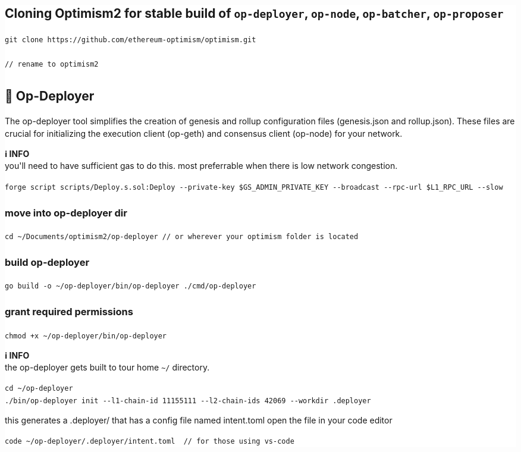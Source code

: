 
## Cloning Optimism2 for stable build of `op-deployer`, `op-node`, `op-batcher`, `op-proposer`

```
git clone https://github.com/ethereum-optimism/optimism.git

// rename to optimism2
```

## 🚀 Op-Deployer

The op-deployer tool simplifies the creation of genesis and rollup configuration files (genesis.json and rollup.json). These files are crucial for initializing the execution client (op-geth) and consensus client (op-node) for your network.

**ℹ️ INFO**  
 you'll need to have sufficient gas to do this. most preferrable when there is low network congestion.

```
forge script scripts/Deploy.s.sol:Deploy --private-key $GS_ADMIN_PRIVATE_KEY --broadcast --rpc-url $L1_RPC_URL --slow
```

### move into op-deployer dir

```
cd ~/Documents/optimism2/op-deployer // or wherever your optimism folder is located
```

### build op-deployer

```
go build -o ~/op-deployer/bin/op-deployer ./cmd/op-deployer
```

### grant required permissions

```
chmod +x ~/op-deployer/bin/op-deployer
```

**ℹ️ INFO**  
the op-deployer gets built to tour home `~/` directory.


```
cd ~/op-deployer
./bin/op-deployer init --l1-chain-id 11155111 --l2-chain-ids 42069 --workdir .deployer
```

this generates a .deployer/ that has a config file named intent.toml
open the file in your code editor

```
code ~/op-deployer/.deployer/intent.toml  // for those using vs-code
```
